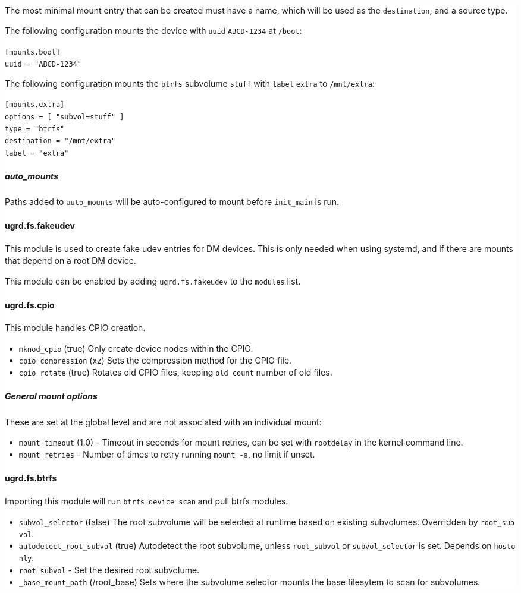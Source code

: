 The most minimal mount entry that can be created must have a name, which will be used as the `destination`, and a source type.

The following configuration mounts the device with `uuid` `ABCD-1234` at `/boot`:

```
[mounts.boot]
uuid = "ABCD-1234"
```

The following configuration mounts the `btrfs` subvolume `stuff`  with `label` `extra` to `/mnt/extra`:

```
[mounts.extra]
options = [ "subvol=stuff" ]
type = "btrfs"
destination = "/mnt/extra"
label = "extra"
```

##### auto_mounts

Paths added to `auto_mounts` will be auto-configured to mount before `init_main` is run.

#### ugrd.fs.fakeudev

This module is used to create fake udev entries for DM devices.
This is only needed when using systemd, and if there are mounts that depend on a root DM device.

This module can be enabled by adding `ugrd.fs.fakeudev` to the `modules` list.

#### ugrd.fs.cpio

This module handles CPIO creation.

* `mknod_cpio` (true) Only create device nodes within the CPIO.
* `cpio_compression` (xz) Sets the compression method for the CPIO file.
* `cpio_rotate` (true) Rotates old CPIO files, keeping `old_count` number of old files.

##### General mount options

These are set at the global level and are not associated with an individual mount:

* `mount_timeout` (1.0) - Timeout in seconds for mount retries, can be set with `rootdelay` in the kernel command line.
* `mount_retries` - Number of times to retry running `mount -a`, no limit if unset.

#### ugrd.fs.btrfs

Importing this module will run `btrfs device scan` and pull btrfs modules.

* `subvol_selector` (false) The root subvolume will be selected at runtime based on existing subvolumes. Overridden by `root_subvol`.
* `autodetect_root_subvol` (true) Autodetect the root subvolume, unless `root_subvol` or `subvol_selector` is set. Depends on `hostonly`.
* `root_subvol` - Set the desired root subvolume.
* `_base_mount_path` (/root_base) Sets where the subvolume selector mounts the base filesytem to scan for subvolumes.
